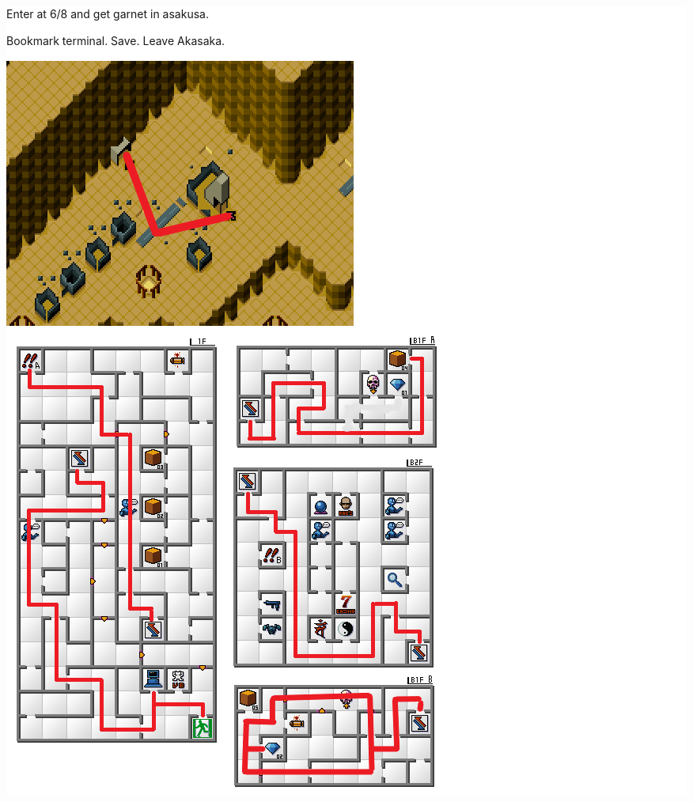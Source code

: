 Enter at 6/8 and get garnet in asakusa.

Bookmark terminal. Save. Leave Akasaka.

![ ](/images/smt2maps/UNDERGROUND-5.png) ![ ](/images/smt2maps/FORMERROPPONGI2.png)
